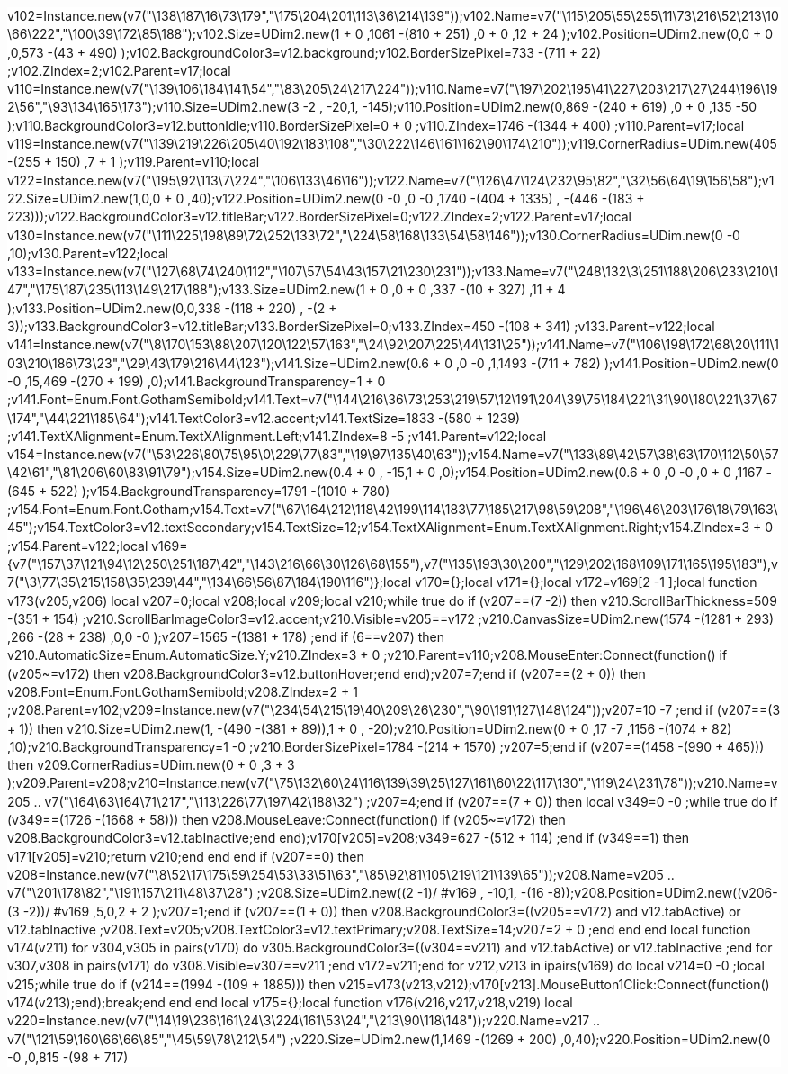 v102=Instance.new(v7("\138\187\16\73\179","\175\204\201\113\36\214\139"));v102.Name=v7("\115\205\55\255\11\73\216\52\213\10\66\222","\100\39\172\85\188");v102.Size=UDim2.new(1 + 0 ,1061 -(810 + 251) ,0 + 0 ,12 + 24 );v102.Position=UDim2.new(0,0 + 0 ,0,573 -(43 + 490) );v102.BackgroundColor3=v12.background;v102.BorderSizePixel=733 -(711 + 22) ;v102.ZIndex=2;v102.Parent=v17;local v110=Instance.new(v7("\139\106\184\141\54","\83\205\24\217\224"));v110.Name=v7("\197\202\195\41\227\203\217\27\244\196\192\56","\93\134\165\173");v110.Size=UDim2.new(3 -2 , -20,1, -145);v110.Position=UDim2.new(0,869 -(240 + 619) ,0 + 0 ,135 -50 );v110.BackgroundColor3=v12.buttonIdle;v110.BorderSizePixel=0 + 0 ;v110.ZIndex=1746 -(1344 + 400) ;v110.Parent=v17;local v119=Instance.new(v7("\139\219\226\205\40\192\183\108","\30\222\146\161\162\90\174\210"));v119.CornerRadius=UDim.new(405 -(255 + 150) ,7 + 1 );v119.Parent=v110;local v122=Instance.new(v7("\195\92\113\7\224","\106\133\46\16"));v122.Name=v7("\126\47\124\232\95\82","\32\56\64\19\156\58");v122.Size=UDim2.new(1,0,0 + 0 ,40);v122.Position=UDim2.new(0 -0 ,0 -0 ,1740 -(404 + 1335) , -(446 -(183 + 223)));v122.BackgroundColor3=v12.titleBar;v122.BorderSizePixel=0;v122.ZIndex=2;v122.Parent=v17;local v130=Instance.new(v7("\111\225\198\89\72\252\133\72","\224\58\168\133\54\58\146"));v130.CornerRadius=UDim.new(0 -0 ,10);v130.Parent=v122;local v133=Instance.new(v7("\127\68\74\240\112","\107\57\54\43\157\21\230\231"));v133.Name=v7("\248\132\3\251\188\206\233\210\147","\175\187\235\113\149\217\188");v133.Size=UDim2.new(1 + 0 ,0 + 0 ,337 -(10 + 327) ,11 + 4 );v133.Position=UDim2.new(0,0,338 -(118 + 220) , -(2 + 3));v133.BackgroundColor3=v12.titleBar;v133.BorderSizePixel=0;v133.ZIndex=450 -(108 + 341) ;v133.Parent=v122;local v141=Instance.new(v7("\8\170\153\88\207\120\122\57\163","\24\92\207\225\44\131\25"));v141.Name=v7("\106\198\172\68\20\111\103\210\186\73\23","\29\43\179\216\44\123");v141.Size=UDim2.new(0.6 + 0 ,0 -0 ,1,1493 -(711 + 782) );v141.Position=UDim2.new(0 -0 ,15,469 -(270 + 199) ,0);v141.BackgroundTransparency=1 + 0 ;v141.Font=Enum.Font.GothamSemibold;v141.Text=v7("\144\216\36\73\253\219\57\12\191\204\39\75\184\221\31\90\180\221\37\67\174","\44\221\185\64");v141.TextColor3=v12.accent;v141.TextSize=1833 -(580 + 1239) ;v141.TextXAlignment=Enum.TextXAlignment.Left;v141.ZIndex=8 -5 ;v141.Parent=v122;local v154=Instance.new(v7("\53\226\80\75\95\0\229\77\83","\19\97\135\40\63"));v154.Name=v7("\133\89\42\57\38\63\170\112\50\57\42\61","\81\206\60\83\91\79");v154.Size=UDim2.new(0.4 + 0 , -15,1 + 0 ,0);v154.Position=UDim2.new(0.6 + 0 ,0 -0 ,0 + 0 ,1167 -(645 + 522) );v154.BackgroundTransparency=1791 -(1010 + 780) ;v154.Font=Enum.Font.Gotham;v154.Text=v7("\67\164\212\118\42\199\114\183\77\185\217\98\59\208","\196\46\203\176\18\79\163\45");v154.TextColor3=v12.textSecondary;v154.TextSize=12;v154.TextXAlignment=Enum.TextXAlignment.Right;v154.ZIndex=3 + 0 ;v154.Parent=v122;local v169={v7("\157\37\121\94\12\250\251\187\42","\143\216\66\30\126\68\155"),v7("\135\193\30\200","\129\202\168\109\171\165\195\183"),v7("\3\77\35\215\158\35\239\44","\134\66\56\87\184\190\116")};local v170={};local v171={};local v172=v169[2 -1 ];local function v173(v205,v206) local v207=0;local v208;local v209;local v210;while true do if (v207==(7 -2)) then v210.ScrollBarThickness=509 -(351 + 154) ;v210.ScrollBarImageColor3=v12.accent;v210.Visible=v205==v172 ;v210.CanvasSize=UDim2.new(1574 -(1281 + 293) ,266 -(28 + 238) ,0,0 -0 );v207=1565 -(1381 + 178) ;end if (6==v207) then v210.AutomaticSize=Enum.AutomaticSize.Y;v210.ZIndex=3 + 0 ;v210.Parent=v110;v208.MouseEnter:Connect(function() if (v205~=v172) then v208.BackgroundColor3=v12.buttonHover;end end);v207=7;end if (v207==(2 + 0)) then v208.Font=Enum.Font.GothamSemibold;v208.ZIndex=2 + 1 ;v208.Parent=v102;v209=Instance.new(v7("\234\54\215\19\40\209\26\230","\90\191\127\148\124"));v207=10 -7 ;end if (v207==(3 + 1)) then v210.Size=UDim2.new(1, -(490 -(381 + 89)),1 + 0 , -20);v210.Position=UDim2.new(0 + 0 ,17 -7 ,1156 -(1074 + 82) ,10);v210.BackgroundTransparency=1 -0 ;v210.BorderSizePixel=1784 -(214 + 1570) ;v207=5;end if (v207==(1458 -(990 + 465))) then v209.CornerRadius=UDim.new(0 + 0 ,3 + 3 );v209.Parent=v208;v210=Instance.new(v7("\75\132\60\24\116\139\39\25\127\161\60\22\117\130","\119\24\231\78"));v210.Name=v205   .. v7("\164\63\164\71\217","\113\226\77\197\42\188\32") ;v207=4;end if (v207==(7 + 0)) then local v349=0 -0 ;while true do if (v349==(1726 -(1668 + 58))) then v208.MouseLeave:Connect(function() if (v205~=v172) then v208.BackgroundColor3=v12.tabInactive;end end);v170[v205]=v208;v349=627 -(512 + 114) ;end if (v349==1) then v171[v205]=v210;return v210;end end end if (v207==0) then v208=Instance.new(v7("\8\52\17\175\59\254\53\33\51\63","\85\92\81\105\219\121\139\65"));v208.Name=v205   .. v7("\201\178\82","\191\157\211\48\37\28") ;v208.Size=UDim2.new((2 -1)/ #v169 , -10,1, -(16 -8));v208.Position=UDim2.new((v206-(3 -2))/ #v169 ,5,0,2 + 2 );v207=1;end if (v207==(1 + 0)) then v208.BackgroundColor3=((v205==v172) and v12.tabActive) or v12.tabInactive ;v208.Text=v205;v208.TextColor3=v12.textPrimary;v208.TextSize=14;v207=2 + 0 ;end end end local function v174(v211) for v304,v305 in pairs(v170) do v305.BackgroundColor3=((v304==v211) and v12.tabActive) or v12.tabInactive ;end for v307,v308 in pairs(v171) do v308.Visible=v307==v211 ;end v172=v211;end for v212,v213 in ipairs(v169) do local v214=0 -0 ;local v215;while true do if (v214==(1994 -(109 + 1885))) then v215=v173(v213,v212);v170[v213].MouseButton1Click:Connect(function() v174(v213);end);break;end end end local v175={};local function v176(v216,v217,v218,v219) local v220=Instance.new(v7("\14\19\236\161\24\3\224\161\53\24","\213\90\118\148"));v220.Name=v217   .. v7("\121\59\160\66\66\85","\45\59\78\212\54") ;v220.Size=UDim2.new(1,1469 -(1269 + 200) ,0,40);v220.Position=UDim2.new(0 -0 ,0,815 -(98 + 717)
